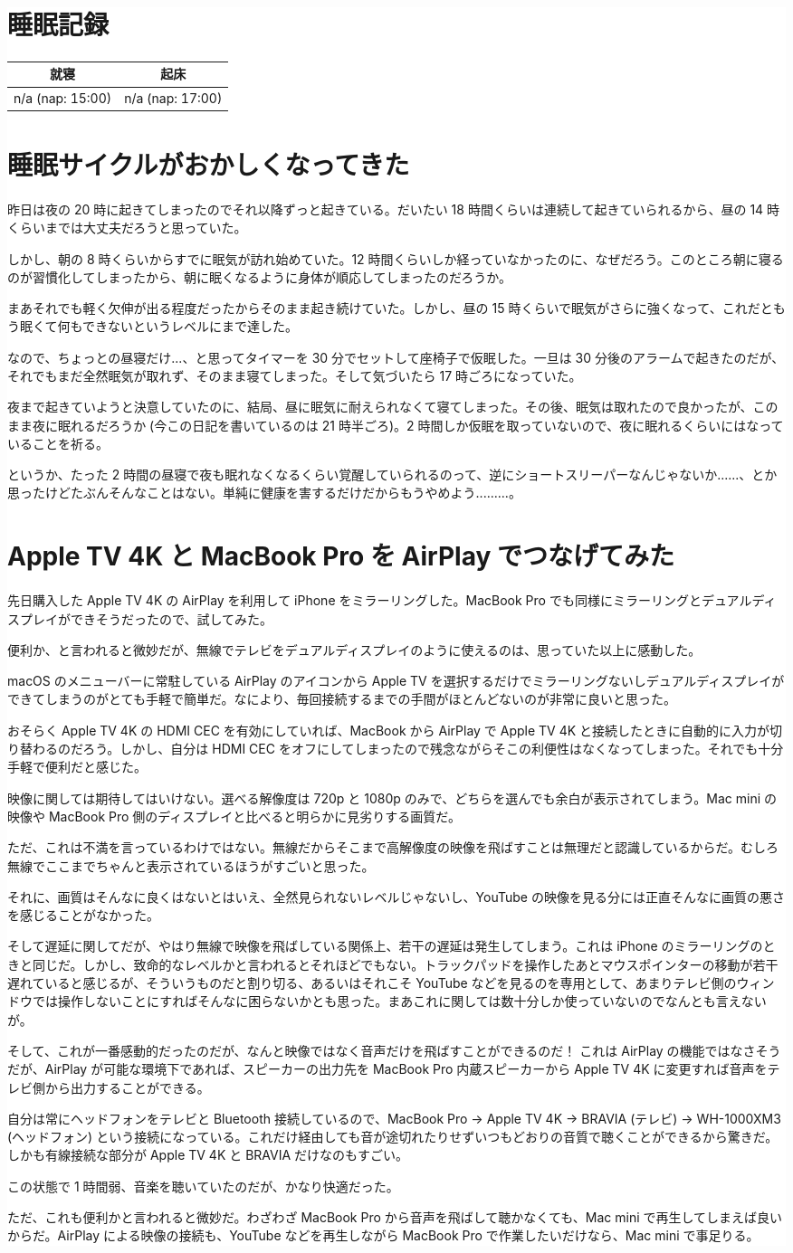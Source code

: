 # 睡眠記録
| 就寝 | 起床 |
|:---:|:---:|
| n/a (nap: 15:00) | n/a (nap: 17:00) |

# 睡眠サイクルがおかしくなってきた
昨日は夜の 20 時に起きてしまったのでそれ以降ずっと起きている。だいたい 18 時間くらいは連続して起きていられるから、昼の 14 時くらいまでは大丈夫だろうと思っていた。

しかし、朝の 8 時くらいからすでに眠気が訪れ始めていた。12 時間くらいしか経っていなかったのに、なぜだろう。このところ朝に寝るのが習慣化してしまったから、朝に眠くなるように身体が順応してしまったのだろうか。

まあそれでも軽く欠伸が出る程度だったからそのまま起き続けていた。しかし、昼の 15 時くらいで眠気がさらに強くなって、これだともう眠くて何もできないというレベルにまで達した。

なので、ちょっとの昼寝だけ...、と思ってタイマーを 30 分でセットして座椅子で仮眠した。一旦は 30 分後のアラームで起きたのだが、それでもまだ全然眠気が取れず、そのまま寝てしまった。そして気づいたら 17 時ごろになっていた。

夜まで起きていようと決意していたのに、結局、昼に眠気に耐えられなくて寝てしまった。その後、眠気は取れたので良かったが、このまま夜に眠れるだろうか (今この日記を書いているのは 21 時半ごろ)。2 時間しか仮眠を取っていないので、夜に眠れるくらいにはなっていることを祈る。

というか、たった 2 時間の昼寝で夜も眠れなくなるくらい覚醒していられるのって、逆にショートスリーパーなんじゃないか......、とか思ったけどたぶんそんなことはない。単純に健康を害するだけだからもうやめよう.........。

# Apple TV 4K と MacBook Pro を AirPlay でつなげてみた
先日購入した Apple TV 4K の AirPlay を利用して iPhone をミラーリングした。MacBook Pro でも同様にミラーリングとデュアルディスプレイができそうだったので、試してみた。

便利か、と言われると微妙だが、無線でテレビをデュアルディスプレイのように使えるのは、思っていた以上に感動した。

macOS のメニューバーに常駐している AirPlay のアイコンから Apple TV を選択するだけでミラーリングないしデュアルディスプレイができてしまうのがとても手軽で簡単だ。なにより、毎回接続するまでの手間がほとんどないのが非常に良いと思った。

おそらく Apple TV 4K の HDMI CEC を有効にしていれば、MacBook から AirPlay で Apple TV 4K と接続したときに自動的に入力が切り替わるのだろう。しかし、自分は HDMI CEC をオフにしてしまったので残念ながらそこの利便性はなくなってしまった。それでも十分手軽で便利だと感じた。

映像に関しては期待してはいけない。選べる解像度は 720p と 1080p のみで、どちらを選んでも余白が表示されてしまう。Mac mini の映像や MacBook Pro 側のディスプレイと比べると明らかに見劣りする画質だ。

ただ、これは不満を言っているわけではない。無線だからそこまで高解像度の映像を飛ばすことは無理だと認識しているからだ。むしろ無線でここまでちゃんと表示されているほうがすごいと思った。

それに、画質はそんなに良くはないとはいえ、全然見られないレベルじゃないし、YouTube の映像を見る分には正直そんなに画質の悪さを感じることがなかった。

そして遅延に関してだが、やはり無線で映像を飛ばしている関係上、若干の遅延は発生してしまう。これは iPhone のミラーリングのときと同じだ。しかし、致命的なレベルかと言われるとそれほどでもない。トラックパッドを操作したあとマウスポインターの移動が若干遅れていると感じるが、そういうものだと割り切る、あるいはそれこそ YouTube などを見るのを専用として、あまりテレビ側のウィンドウでは操作しないことにすればそんなに困らないかとも思った。まあこれに関しては数十分しか使っていないのでなんとも言えないが。

そして、これが一番感動的だったのだが、なんと映像ではなく音声だけを飛ばすことができるのだ！ これは AirPlay の機能ではなさそうだが、AirPlay が可能な環境下であれば、スピーカーの出力先を MacBook Pro 内蔵スピーカーから Apple TV 4K に変更すれば音声をテレビ側から出力することができる。

自分は常にヘッドフォンをテレビと Bluetooth 接続しているので、MacBook Pro → Apple TV 4K → BRAVIA (テレビ) → WH-1000XM3 (ヘッドフォン) という接続になっている。これだけ経由しても音が途切れたりせずいつもどおりの音質で聴くことができるから驚きだ。しかも有線接続な部分が Apple TV 4K と BRAVIA だけなのもすごい。

この状態で 1 時間弱、音楽を聴いていたのだが、かなり快適だった。

ただ、これも便利かと言われると微妙だ。わざわざ MacBook Pro から音声を飛ばして聴かなくても、Mac mini で再生してしまえば良いからだ。AirPlay による映像の接続も、YouTube などを再生しながら MacBook Pro で作業したいだけなら、Mac mini で事足りる。

